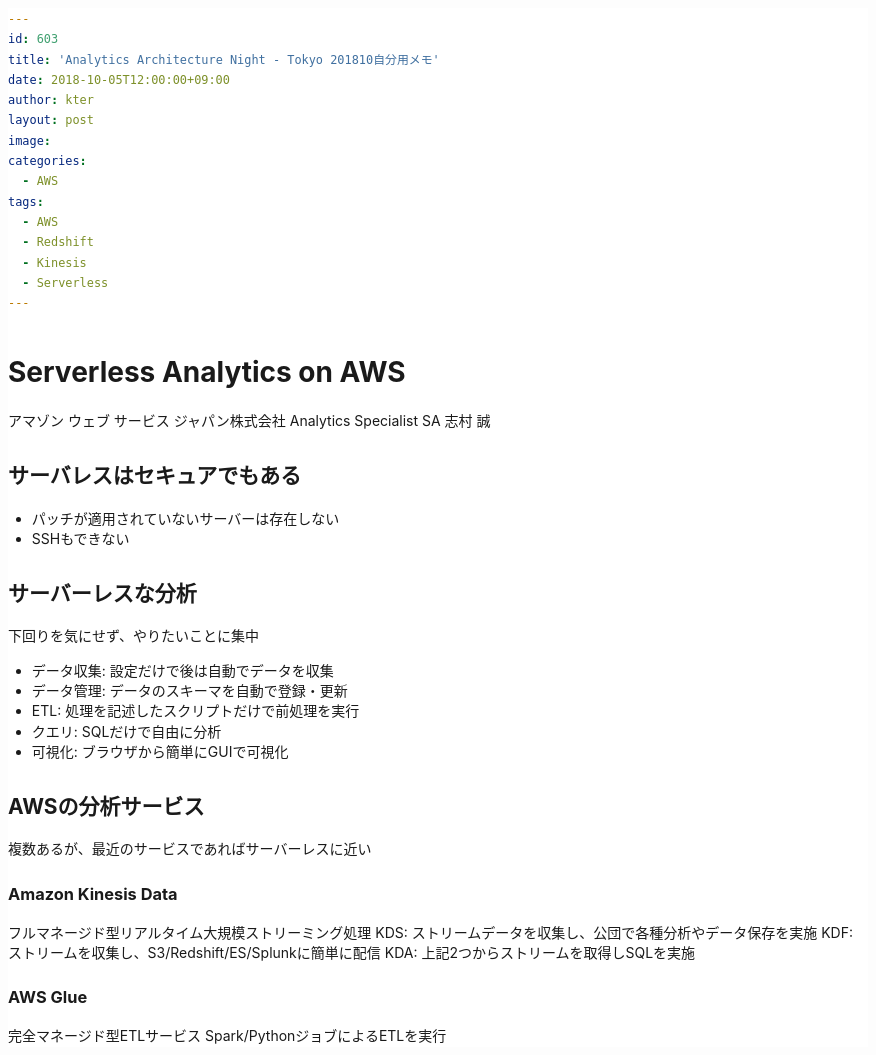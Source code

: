 ```yaml
---
id: 603
title: 'Analytics Architecture Night - Tokyo 201810自分用メモ'
date: 2018-10-05T12:00:00+09:00
author: kter
layout: post
image: 
categories:
  - AWS
tags:
  - AWS
  - Redshift
  - Kinesis
  - Serverless
---
```

# Serverless Analytics on AWS

アマゾン ウェブ サービス ジャパン株式会社 Analytics Specialist SA 志村 誠

## サーバレスはセキュアでもある

* パッチが適用されていないサーバーは存在しない
* SSHもできない

## サーバーレスな分析

下回りを気にせず、やりたいことに集中

* データ収集: 設定だけで後は自動でデータを収集
* データ管理: データのスキーマを自動で登録・更新
* ETL: 処理を記述したスクリプトだけで前処理を実行
* クエリ: SQLだけで自由に分析
* 可視化: ブラウザから簡単にGUIで可視化

## AWSの分析サービス

複数あるが、最近のサービスであればサーバーレスに近い

### Amazon Kinesis Data

フルマネージド型リアルタイム大規模ストリーミング処理
KDS: ストリームデータを収集し、公団で各種分析やデータ保存を実施
KDF: ストリームを収集し、S3/Redshift/ES/Splunkに簡単に配信
KDA: 上記2つからストリームを取得しSQLを実施

### AWS Glue

完全マネージド型ETLサービス
Spark/PythonジョブによるETLを実行
